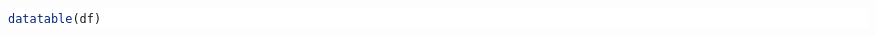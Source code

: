 ``` r
datatable(df)
```

<div class="datatables html-widget html-fill-item-overflow-hidden html-fill-item" id="htmlwidget-1" style="width:100%;height:auto;"></div>